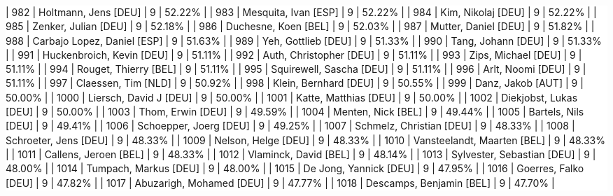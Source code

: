 |  982  | Holtmann, Jens [DEU] |  9 |  52.22% |
|  983  | Mesquita, Ivan [ESP] |  9 |  52.22% |
|  984  | Kim, Nikolaj [DEU] |  9 |  52.22% |
|  985  | Zenker, Julian [DEU] |  9 |  52.18% |
|  986  | Duchesne, Koen [BEL] |  9 |  52.03% |
|  987  | Mutter, Daniel [DEU] |  9 |  51.82% |
|  988  | Carbajo Lopez, Daniel [ESP] |  9 |  51.63% |
|  989  | Yeh, Gottlieb [DEU] |  9 |  51.33% |
|  990  | Tang, Johann [DEU] |  9 |  51.33% |
|  991  | Huckenbroich, Kevin [DEU] |  9 |  51.11% |
|  992  | Auth, Christopher [DEU] |  9 |  51.11% |
|  993  | Zips, Michael [DEU] |  9 |  51.11% |
|  994  | Rouget, Thierry [BEL] |  9 |  51.11% |
|  995  | Squirewell, Sascha [DEU] |  9 |  51.11% |
|  996  | Arlt, Noomi [DEU] |  9 |  51.11% |
|  997  | Claessen, Tim [NLD] |  9 |  50.92% |
|  998  | Klein, Bernhard [DEU] |  9 |  50.55% |
|  999  | Danz, Jakob [AUT] |  9 |  50.00% |
| 1000  | Liersch, David J [DEU] |  9 |  50.00% |
| 1001  | Katte, Matthias [DEU] |  9 |  50.00% |
| 1002  | Diekjobst, Lukas [DEU] |  9 |  50.00% |
| 1003  | Thom, Erwin [DEU] |  9 |  49.59% |
| 1004  | Menten, Nick [BEL] |  9 |  49.44% |
| 1005  | Bartels, Nils [DEU] |  9 |  49.41% |
| 1006  | Schoepper, Joerg [DEU] |  9 |  49.25% |
| 1007  | Schmelz, Christian [DEU] |  9 |  48.33% |
| 1008  | Schroeter, Jens [DEU] |  9 |  48.33% |
| 1009  | Nelson, Helge [DEU] |  9 |  48.33% |
| 1010  | Vansteelandt, Maarten [BEL] |  9 |  48.33% |
| 1011  | Callens, Jeroen [BEL] |  9 |  48.33% |
| 1012  | Vlaminck, David [BEL] |  9 |  48.14% |
| 1013  | Sylvester, Sebastian [DEU] |  9 |  48.00% |
| 1014  | Tumpach, Markus [DEU] |  9 |  48.00% |
| 1015  | De Jong, Yannick [DEU] |  9 |  47.95% |
| 1016  | Goerres, Falko [DEU] |  9 |  47.82% |
| 1017  | Abuzarigh, Mohamed [DEU] |  9 |  47.77% |
| 1018  | Descamps, Benjamin [BEL] |  9 |  47.70% |